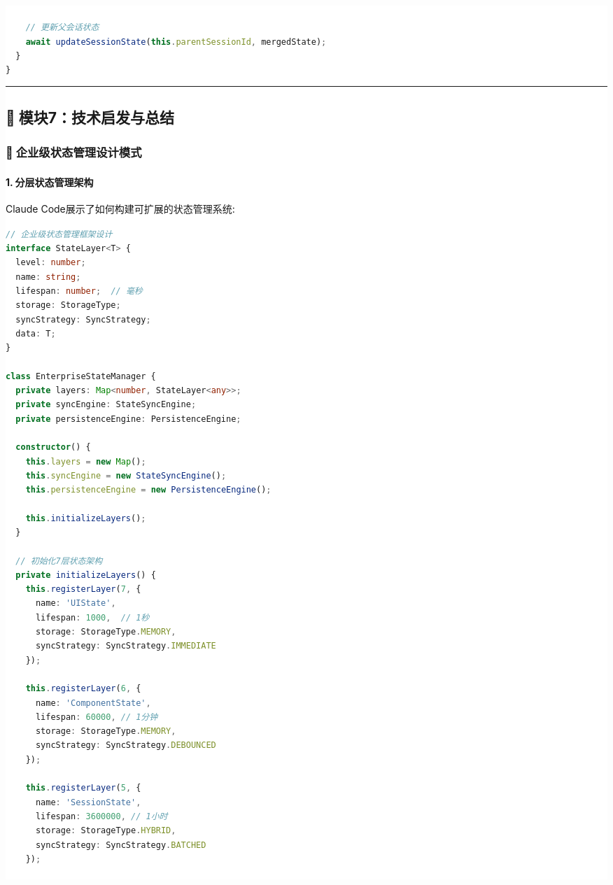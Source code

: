 ```javascript
    
    // 更新父会话状态
    await updateSessionState(this.parentSessionId, mergedState);
  }
}
```

---

## 💭 **模块7：技术启发与总结**

### 🎯 **企业级状态管理设计模式**

#### **1. 分层状态管理架构**
Claude Code展示了如何构建可扩展的状态管理系统:

```typescript
// 企业级状态管理框架设计
interface StateLayer<T> {
  level: number;
  name: string;
  lifespan: number;  // 毫秒
  storage: StorageType;
  syncStrategy: SyncStrategy;
  data: T;
}

class EnterpriseStateManager {
  private layers: Map<number, StateLayer<any>>;
  private syncEngine: StateSyncEngine;
  private persistenceEngine: PersistenceEngine;
  
  constructor() {
    this.layers = new Map();
    this.syncEngine = new StateSyncEngine();
    this.persistenceEngine = new PersistenceEngine();
    
    this.initializeLayers();
  }
  
  // 初始化7层状态架构
  private initializeLayers() {
    this.registerLayer(7, {
      name: 'UIState',
      lifespan: 1000,  // 1秒
      storage: StorageType.MEMORY,
      syncStrategy: SyncStrategy.IMMEDIATE
    });
    
    this.registerLayer(6, {
      name: 'ComponentState', 
      lifespan: 60000, // 1分钟
      storage: StorageType.MEMORY,
      syncStrategy: SyncStrategy.DEBOUNCED
    });
    
    this.registerLayer(5, {
      name: 'SessionState',
      lifespan: 3600000, // 1小时
      storage: StorageType.HYBRID,
      syncStrategy: SyncStrategy.BATCHED
    });
    
```